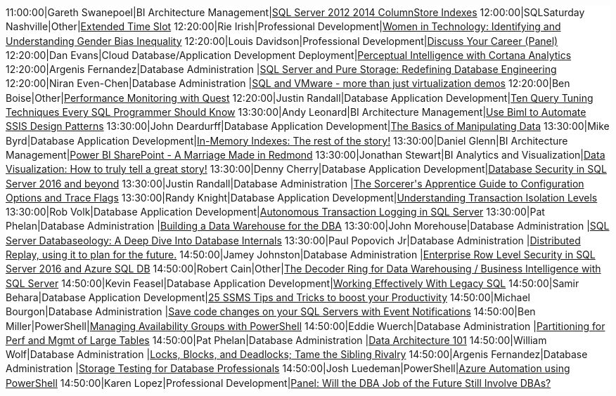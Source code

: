 11:00:00|Gareth Swanepoel|BI Architecture  Management|[SQL Server 2012  2014 ColumnStore Indexes](57343.md)
12:00:00|SQLSaturday Nashville|Other|[Extended Time Slot](57349.md)
12:20:00|Rie Irish|Professional Development|[Women in Technology: Identifying and Understanding Gender Bias  Inequality](56461.md)
12:20:00|Louis Davidson|Professional Development|[Discuss Your Career (Panel)](56735.md)
12:20:00|Dan Evans|Cloud Database/Application Development  Deployment|[Perceptual Intelligence with Cortana Analytics](56817.md)
12:20:00|Argenis Fernandez|Database Administration |[SQL Server and Pure Storage: Redefining Database Engineering](57551.md)
12:20:00|Niran Even-Chen|Database Administration |[SQL and VMware - more than just virtualization demos](59302.md)
12:20:00|Ben Boise|Other|[Performance Monitoring with Quest](59535.md)
12:20:00|Justin Randall|Database  Application Development|[Ten Query Tuning Techniques Every SQL Programmer Should Know](59569.md)
13:30:00|Andy Leonard|BI Architecture  Management|[Use Biml to Automate SSIS Design Patterns](54095.md)
13:30:00|John Deardurff|Database  Application Development|[The Basics of Manipulating Data](54100.md)
13:30:00|Mike Byrd|Database  Application Development|[In-Memory Indexes:  The rest of the story!](54603.md)
13:30:00|Daniel Glenn|BI Architecture  Management|[Power BI  SharePoint - A Marriage Made in Redmond](54988.md)
13:30:00|Jonathan Stewart|BI Analytics and Visualization|[Data Visualization:  How to truly tell a great story!](56370.md)
13:30:00|Denny Cherry|Database  Application Development|[Database Security in SQL Server 2016 and beyond](56621.md)
13:30:00|Justin Randall|Database Administration |[The Sorcerer's Apprentice Guide to Configuration Options and Trace Flags](56791.md)
13:30:00|Randy Knight|Database  Application Development|[Understanding Transaction Isolation Levels](56801.md)
13:30:00|Rob Volk|Database  Application Development|[Autonomous Transaction Logging in SQL Server](56828.md)
13:30:00|Pat Phelan|Database Administration |[Building a Data Warehouse for the DBA](56830.md)
13:30:00|John Morehouse|Database Administration |[SQL Server Databaseology: A Deep Dive Into Database Internals](57114.md)
13:30:00|Paul Popovich Jr|Database Administration |[Distributed Replay, using  it to plan for the future.](57390.md)
14:50:00|Jamey Johnston|Database Administration |[Enterprise Row Level Security in SQL Server 2016 and Azure SQL DB](54097.md)
14:50:00|Robert Cain|Other|[The Decoder Ring for Data Warehousing / Business Intelligence with SQL Server](54128.md)
14:50:00|Kevin Feasel|Database  Application Development|[Working Effectively With Legacy SQL](54917.md)
14:50:00|Samir Behara|Database  Application Development|[25 SSMS Tips and Tricks to boost your Productivity](54926.md)
14:50:00|Michael Bourgon|Database Administration |[Save code changes on your SQL Servers with Event Notifications](54987.md)
14:50:00|Ben Miller|PowerShell|[Managing Availability Groups with PowerShell](56574.md)
14:50:00|Eddie Wuerch|Database Administration |[Partitioning for Perf and Mgmt of Large Tables](56819.md)
14:50:00|Pat Phelan|Database Administration |[Data Architecture 101](56831.md)
14:50:00|William Wolf|Database Administration |[Locks, Blocks, and Deadlocks; Tame the Sibling Rivalry](57107.md)
14:50:00|Argenis Fernandez|Database Administration |[Storage Testing for Database Professionals](57549.md)
14:50:00|Josh Luedeman|PowerShell|[Azure Automation using PowerShell](57818.md)
14:50:00|Karen Lopez|Professional Development|[Panel: Will the DBA Job of the Future Still Involve DBAs?](59339.md)
